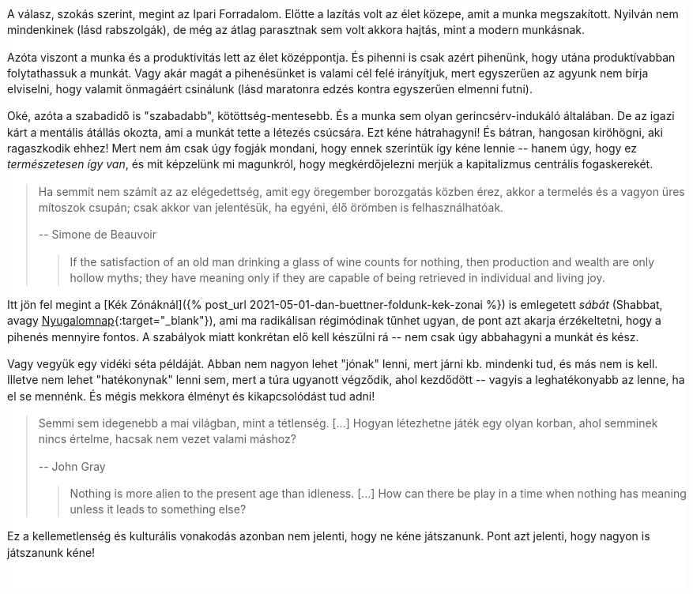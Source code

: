 A válasz, szokás szerint, megint az Ipari Forradalom.
Előtte a lazítás volt az élet közepe, amit a munka megszakított.
Nyilván nem mindenkinek (lásd rabszolgák), de még az átlag parasztnak sem volt akkora hajtás, mint a modern munkásnak.

Azóta viszont a munka és a produktivitás lett az élet középpontja.
És pihenni is csak azért pihenünk, hogy utána produktívabban folytathassuk a munkát.
Vagy akár magát a pihenésünket is valami cél felé irányítjuk, mert egyszerűen az agyunk nem bírja elviselni, hogy valamit önmagáért csinálunk (lásd maratonra edzés kontra egyszerűen elmenni futni).

Oké, azóta a szabadidő is "szabadabb", kötöttség-mentesebb.
És a munka sem olyan gerincsérv-indukáló általában.
De az igazi kárt a mentális átállás okozta, ami a munkát tette a létezés csúcsára.
Ezt kéne hátrahagyni!
És bátran, hangosan kiröhögni, aki ragaszkodik ehhez!
Mert nem ám csak úgy fogják mondani, hogy ennek szerintük így kéne lennie -- hanem úgy, hogy ez *természetesen így van*, és mit képzelünk mi magunkról, hogy megkérdőjelezni merjük a kapitalizmus centrális fogaskerekét.

> Ha semmit nem számít az az elégedettség, amit egy öregember borozgatás közben érez, akkor a termelés és a vagyon üres mítoszok csupán; csak akkor van jelentésük, ha egyéni, élő örömben is felhasználhatóak.
>
> -- Simone de Beauvoir
>> If the satisfaction of an old man drinking a glass of wine counts for nothing, then production and wealth are only hollow myths; they have meaning only if they are capable of being retrieved in individual and living joy.

Itt jön fel megint a [Kék Zónáknál]({% post_url 2021-05-01-dan-buettner-foldunk-kek-zonai %}) is emlegetett *sábát* (Shabbat, avagy [Nyugalomnap](https://hu.wikipedia.org/wiki/Nyugalomnap){:target="_blank"}), ami ma radikálisan régimódinak tűnhet ugyan, de pont azt akarja érzékeltetni, hogy a pihenés mennyire fontos.
A szabályok miatt konkrétan elő kell készülni rá -- nem csak úgy abbahagyni a munkát és kész.

Vagy vegyük egy vidéki séta példáját.
Abban nem nagyon lehet "jónak" lenni, mert járni kb. mindenki tud, és más nem is kell.
Illetve nem lehet "hatékonynak" lenni sem, mert a túra ugyanott végződik, ahol kezdődött -- vagyis a leghatékonyabb az lenne, ha el se mennénk.
És mégis mekkora élményt és kikapcsolódást tud adni!

> Semmi sem idegenebb a mai világban, mint a tétlenség. [...] Hogyan létezhetne játék egy olyan korban, ahol semminek nincs értelme, hacsak nem vezet valami máshoz?
>
> -- John Gray
>> Nothing is more alien to the present age than idleness. [...] How can there be play in a time when nothing has meaning unless it leads to something else?

Ez a kellemetlenség és kulturális vonakodás azonban nem jelenti, hogy ne kéne játszanunk.
Pont azt jelenti, hogy nagyon is játszanunk kéne!

<br>





